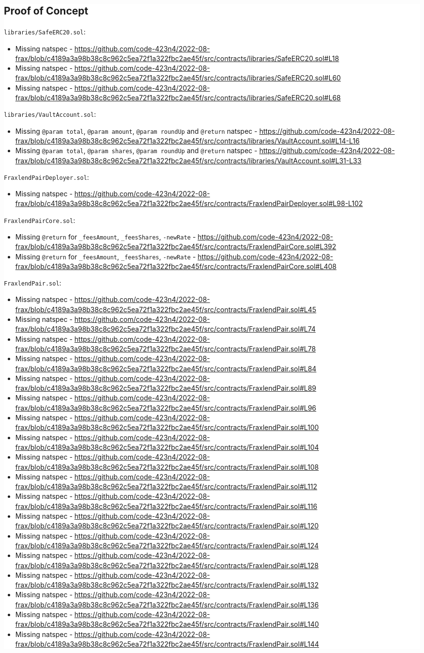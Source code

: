 ## Proof of Concept
`libraries/SafeERC20.sol`:
* Missing natspec - https://github.com/code-423n4/2022-08-frax/blob/c4189a3a98b38c8c962c5ea72f1a322fbc2ae45f/src/contracts/libraries/SafeERC20.sol#L18
* Missing natspec - https://github.com/code-423n4/2022-08-frax/blob/c4189a3a98b38c8c962c5ea72f1a322fbc2ae45f/src/contracts/libraries/SafeERC20.sol#L60
* Missing natspec - https://github.com/code-423n4/2022-08-frax/blob/c4189a3a98b38c8c962c5ea72f1a322fbc2ae45f/src/contracts/libraries/SafeERC20.sol#L68

`libraries/VaultAccount.sol`:
* Missing `@param total`, `@param amount`, `@param roundUp` and `@return` natspec - https://github.com/code-423n4/2022-08-frax/blob/c4189a3a98b38c8c962c5ea72f1a322fbc2ae45f/src/contracts/libraries/VaultAccount.sol#L14-L16
* Missing `@param total`, `@param shares`, `@param roundUp` and `@return` natspec - https://github.com/code-423n4/2022-08-frax/blob/c4189a3a98b38c8c962c5ea72f1a322fbc2ae45f/src/contracts/libraries/VaultAccount.sol#L31-L33

`FraxlendPairDeployer.sol`:
* Missing natspec - https://github.com/code-423n4/2022-08-frax/blob/c4189a3a98b38c8c962c5ea72f1a322fbc2ae45f/src/contracts/FraxlendPairDeployer.sol#L98-L102

`FraxlendPairCore.sol`:
* Missing `@return` for `_feesAmount`, `_feesShares`, `-newRate` - https://github.com/code-423n4/2022-08-frax/blob/c4189a3a98b38c8c962c5ea72f1a322fbc2ae45f/src/contracts/FraxlendPairCore.sol#L392
* Missing `@return` for `_feesAmount`, `_feesShares`, `-newRate` - https://github.com/code-423n4/2022-08-frax/blob/c4189a3a98b38c8c962c5ea72f1a322fbc2ae45f/src/contracts/FraxlendPairCore.sol#L408

`FraxlendPair.sol`:
* Missing natspec - https://github.com/code-423n4/2022-08-frax/blob/c4189a3a98b38c8c962c5ea72f1a322fbc2ae45f/src/contracts/FraxlendPair.sol#L45
* Missing natspec - https://github.com/code-423n4/2022-08-frax/blob/c4189a3a98b38c8c962c5ea72f1a322fbc2ae45f/src/contracts/FraxlendPair.sol#L74
* Missing natspec - https://github.com/code-423n4/2022-08-frax/blob/c4189a3a98b38c8c962c5ea72f1a322fbc2ae45f/src/contracts/FraxlendPair.sol#L78
* Missing natspec - https://github.com/code-423n4/2022-08-frax/blob/c4189a3a98b38c8c962c5ea72f1a322fbc2ae45f/src/contracts/FraxlendPair.sol#L84
* Missing natspec - https://github.com/code-423n4/2022-08-frax/blob/c4189a3a98b38c8c962c5ea72f1a322fbc2ae45f/src/contracts/FraxlendPair.sol#L89
* Missing natspec - https://github.com/code-423n4/2022-08-frax/blob/c4189a3a98b38c8c962c5ea72f1a322fbc2ae45f/src/contracts/FraxlendPair.sol#L96
* Missing natspec - https://github.com/code-423n4/2022-08-frax/blob/c4189a3a98b38c8c962c5ea72f1a322fbc2ae45f/src/contracts/FraxlendPair.sol#L100
* Missing natspec - https://github.com/code-423n4/2022-08-frax/blob/c4189a3a98b38c8c962c5ea72f1a322fbc2ae45f/src/contracts/FraxlendPair.sol#L104
* Missing natspec - https://github.com/code-423n4/2022-08-frax/blob/c4189a3a98b38c8c962c5ea72f1a322fbc2ae45f/src/contracts/FraxlendPair.sol#L108
* Missing natspec - https://github.com/code-423n4/2022-08-frax/blob/c4189a3a98b38c8c962c5ea72f1a322fbc2ae45f/src/contracts/FraxlendPair.sol#L112
* Missing natspec - https://github.com/code-423n4/2022-08-frax/blob/c4189a3a98b38c8c962c5ea72f1a322fbc2ae45f/src/contracts/FraxlendPair.sol#L116
* Missing natspec - https://github.com/code-423n4/2022-08-frax/blob/c4189a3a98b38c8c962c5ea72f1a322fbc2ae45f/src/contracts/FraxlendPair.sol#L120
* Missing natspec - https://github.com/code-423n4/2022-08-frax/blob/c4189a3a98b38c8c962c5ea72f1a322fbc2ae45f/src/contracts/FraxlendPair.sol#L124
* Missing natspec - https://github.com/code-423n4/2022-08-frax/blob/c4189a3a98b38c8c962c5ea72f1a322fbc2ae45f/src/contracts/FraxlendPair.sol#L128
* Missing natspec - https://github.com/code-423n4/2022-08-frax/blob/c4189a3a98b38c8c962c5ea72f1a322fbc2ae45f/src/contracts/FraxlendPair.sol#L132
* Missing natspec - https://github.com/code-423n4/2022-08-frax/blob/c4189a3a98b38c8c962c5ea72f1a322fbc2ae45f/src/contracts/FraxlendPair.sol#L136
* Missing natspec - https://github.com/code-423n4/2022-08-frax/blob/c4189a3a98b38c8c962c5ea72f1a322fbc2ae45f/src/contracts/FraxlendPair.sol#L140
* Missing natspec - https://github.com/code-423n4/2022-08-frax/blob/c4189a3a98b38c8c962c5ea72f1a322fbc2ae45f/src/contracts/FraxlendPair.sol#L144
